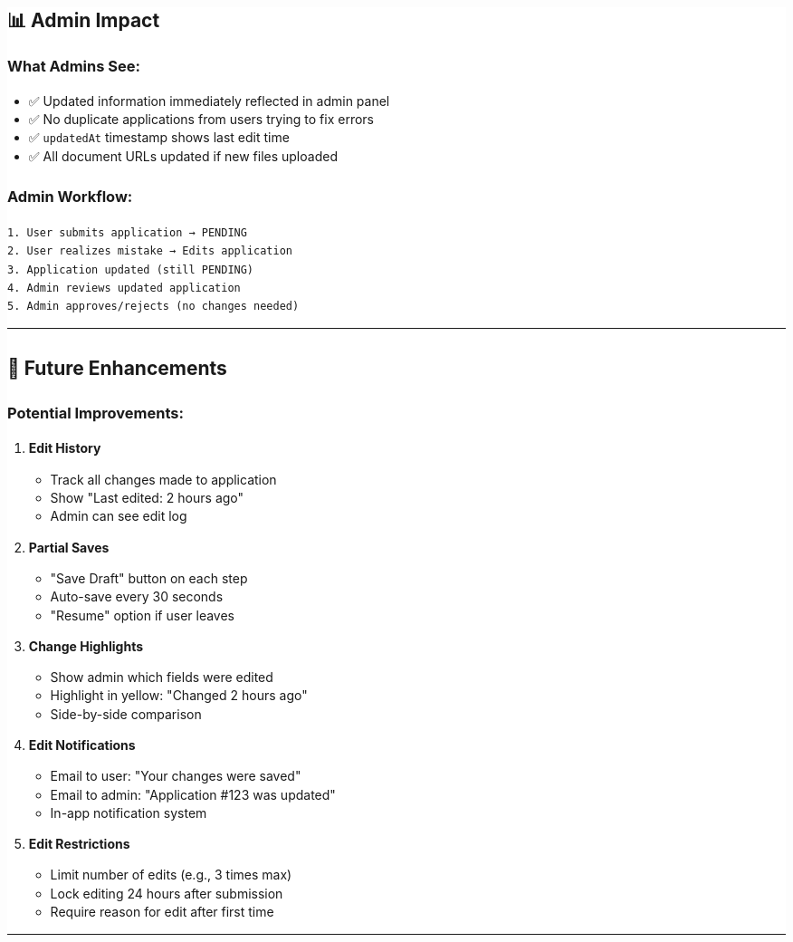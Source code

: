 
## 📊 Admin Impact

### What Admins See:

- ✅ Updated information immediately reflected in admin panel
- ✅ No duplicate applications from users trying to fix errors
- ✅ `updatedAt` timestamp shows last edit time
- ✅ All document URLs updated if new files uploaded

### Admin Workflow:

```
1. User submits application → PENDING
2. User realizes mistake → Edits application
3. Application updated (still PENDING)
4. Admin reviews updated application
5. Admin approves/rejects (no changes needed)
```

---

## 🚀 Future Enhancements

### Potential Improvements:

1. **Edit History**
   - Track all changes made to application
   - Show "Last edited: 2 hours ago"
   - Admin can see edit log

2. **Partial Saves**
   - "Save Draft" button on each step
   - Auto-save every 30 seconds
   - "Resume" option if user leaves

3. **Change Highlights**
   - Show admin which fields were edited
   - Highlight in yellow: "Changed 2 hours ago"
   - Side-by-side comparison

4. **Edit Notifications**
   - Email to user: "Your changes were saved"
   - Email to admin: "Application #123 was updated"
   - In-app notification system

5. **Edit Restrictions**
   - Limit number of edits (e.g., 3 times max)
   - Lock editing 24 hours after submission
   - Require reason for edit after first time

---

